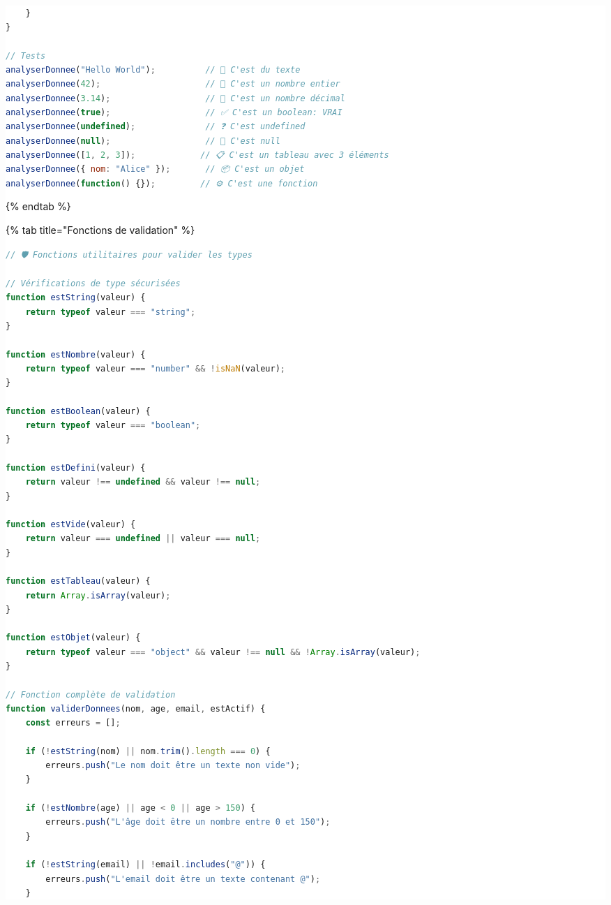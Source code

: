 ```javascript
    }
}

// Tests
analyserDonnee("Hello World");          // 📝 C'est du texte
analyserDonnee(42);                     // 🔢 C'est un nombre entier
analyserDonnee(3.14);                   // 🔢 C'est un nombre décimal
analyserDonnee(true);                   // ✅ C'est un boolean: VRAI
analyserDonnee(undefined);              // ❓ C'est undefined
analyserDonnee(null);                   // 🚫 C'est null
analyserDonnee([1, 2, 3]);             // 📋 C'est un tableau avec 3 éléments
analyserDonnee({ nom: "Alice" });       // 📦 C'est un objet
analyserDonnee(function() {});         // ⚙️ C'est une fonction
```
{% endtab %}

{% tab title="Fonctions de validation" %}
```javascript
// 🛡️ Fonctions utilitaires pour valider les types

// Vérifications de type sécurisées
function estString(valeur) {
    return typeof valeur === "string";
}

function estNombre(valeur) {
    return typeof valeur === "number" && !isNaN(valeur);
}

function estBoolean(valeur) {
    return typeof valeur === "boolean";
}

function estDefini(valeur) {
    return valeur !== undefined && valeur !== null;
}

function estVide(valeur) {
    return valeur === undefined || valeur === null;
}

function estTableau(valeur) {
    return Array.isArray(valeur);
}

function estObjet(valeur) {
    return typeof valeur === "object" && valeur !== null && !Array.isArray(valeur);
}

// Fonction complète de validation
function validerDonnees(nom, age, email, estActif) {
    const erreurs = [];
    
    if (!estString(nom) || nom.trim().length === 0) {
        erreurs.push("Le nom doit être un texte non vide");
    }
    
    if (!estNombre(age) || age < 0 || age > 150) {
        erreurs.push("L'âge doit être un nombre entre 0 et 150");
    }
    
    if (!estString(email) || !email.includes("@")) {
        erreurs.push("L'email doit être un texte contenant @");
    }
```